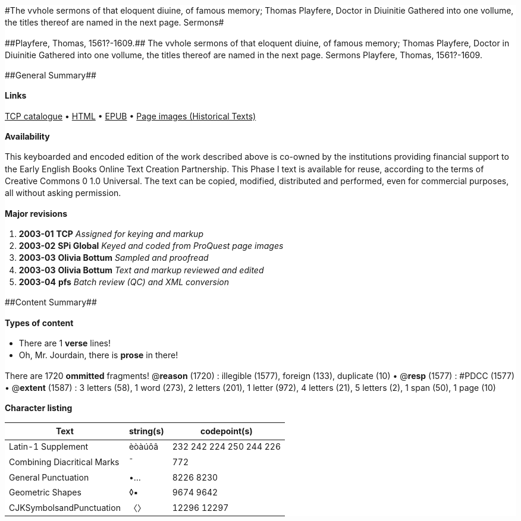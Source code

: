 #The vvhole sermons of that eloquent diuine, of famous memory; Thomas Playfere, Doctor in Diuinitie Gathered into one vollume, the titles thereof are named in the next page. Sermons#

##Playfere, Thomas, 1561?-1609.##
The vvhole sermons of that eloquent diuine, of famous memory; Thomas Playfere, Doctor in Diuinitie Gathered into one vollume, the titles thereof are named in the next page.
Sermons
Playfere, Thomas, 1561?-1609.

##General Summary##

**Links**

[TCP catalogue](http://www.ota.ox.ac.uk/tcp/)  • 
[HTML](http://tei.it.ox.ac.uk/tcp/Texts-HTML/free/A09/A09744.html)  • 
[EPUB](http://tei.it.ox.ac.uk/tcp/Texts-EPUB/free/A09/A09744.epub) • 
[Page images (Historical Texts)](https://data.historicaltexts.jisc.ac.uk/view?pubId=eebo-99840776e&pageId=eebo-99840776e-5306-1)

**Availability**

This keyboarded and encoded edition of the
	       work described above is co-owned by the institutions
	       providing financial support to the Early English Books
	       Online Text Creation Partnership. This Phase I text is
	       available for reuse, according to the terms of Creative
	       Commons 0 1.0 Universal. The text can be copied,
	       modified, distributed and performed, even for
	       commercial purposes, all without asking permission.

**Major revisions**

1. __2003-01__ __TCP__ *Assigned for keying and markup*
1. __2003-02__ __SPi Global__ *Keyed and coded from ProQuest page images*
1. __2003-03__ __Olivia Bottum__ *Sampled and proofread*
1. __2003-03__ __Olivia Bottum__ *Text and markup reviewed and edited*
1. __2003-04__ __pfs__ *Batch review (QC) and XML conversion*

##Content Summary##

**Types of content**

  * There are 1 **verse** lines!
  * Oh, Mr. Jourdain, there is **prose** in there!

There are 1720 **ommitted** fragments! 
 @__reason__ (1720) : illegible (1577), foreign (133), duplicate (10)  •  @__resp__ (1577) : #PDCC (1577)  •  @__extent__ (1587) : 3 letters (58), 1 word (273), 2 letters (201), 1 letter (972), 4 letters (21), 5 letters (2), 1 span (50), 1 page (10)

**Character listing**


|Text|string(s)|codepoint(s)|
|---|---|---|
|Latin-1 Supplement|èòàúôâ|232 242 224 250 244 226|
|Combining             Diacritical Marks|̄|772|
|General Punctuation|•…|8226 8230|
|Geometric Shapes|◊▪|9674 9642|
|CJKSymbolsandPunctuation|〈〉|12296 12297|
